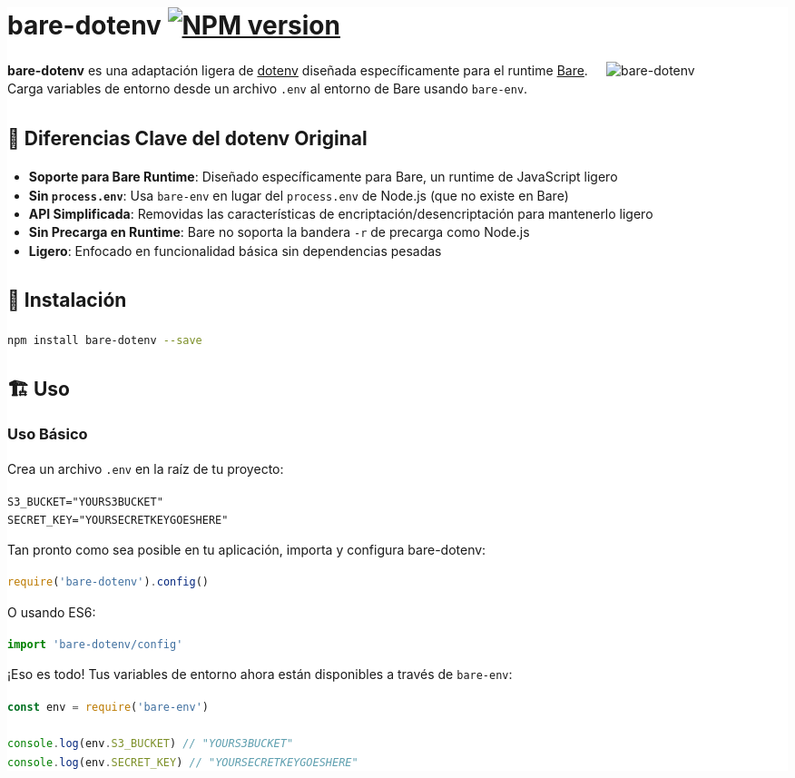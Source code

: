 # bare-dotenv [![NPM version](https://img.shields.io/npm/v/bare-dotenv.svg?style=flat-square)](https://www.npmjs.com/package/bare-dotenv)

<img src="https://raw.githubusercontent.com/claudiovb/bare-dotenv/master/dotenv.svg" alt="bare-dotenv" align="right" width="200" />

**bare-dotenv** es una adaptación ligera de [dotenv](https://github.com/motdotla/dotenv) diseñada específicamente para el runtime [Bare](https://github.com/bare-js/bare). Carga variables de entorno desde un archivo `.env` al entorno de Bare usando `bare-env`.

## 🎯 Diferencias Clave del dotenv Original

- **Soporte para Bare Runtime**: Diseñado específicamente para Bare, un runtime de JavaScript ligero
- **Sin `process.env`**: Usa `bare-env` en lugar del `process.env` de Node.js (que no existe en Bare)
- **API Simplificada**: Removidas las características de encriptación/desencriptación para mantenerlo ligero
- **Sin Precarga en Runtime**: Bare no soporta la bandera `-r` de precarga como Node.js
- **Ligero**: Enfocado en funcionalidad básica sin dependencias pesadas

## 🌱 Instalación

```bash
npm install bare-dotenv --save
```

## 🏗️ Uso

### Uso Básico

Crea un archivo `.env` en la raíz de tu proyecto:

```dosini
S3_BUCKET="YOURS3BUCKET"
SECRET_KEY="YOURSECRETKEYGOESHERE"
```

Tan pronto como sea posible en tu aplicación, importa y configura bare-dotenv:

```javascript
require('bare-dotenv').config()
```

O usando ES6:

```javascript
import 'bare-dotenv/config'
```

¡Eso es todo! Tus variables de entorno ahora están disponibles a través de `bare-env`:

```javascript
const env = require('bare-env')

console.log(env.S3_BUCKET) // "YOURS3BUCKET"
console.log(env.SECRET_KEY) // "YOURSECRETKEYGOESHERE"
```
